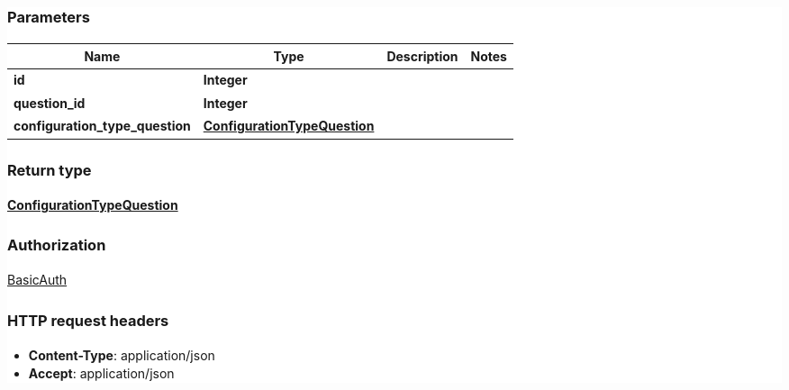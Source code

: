 ### Parameters

Name | Type | Description  | Notes
------------- | ------------- | ------------- | -------------
 **id** | **Integer**|  | 
 **question_id** | **Integer**|  | 
 **configuration_type_question** | [**ConfigurationTypeQuestion**](ConfigurationTypeQuestion.md)|  | 

### Return type

[**ConfigurationTypeQuestion**](ConfigurationTypeQuestion.md)

### Authorization

[BasicAuth](../README.md#BasicAuth)

### HTTP request headers

 - **Content-Type**: application/json
 - **Accept**: application/json




